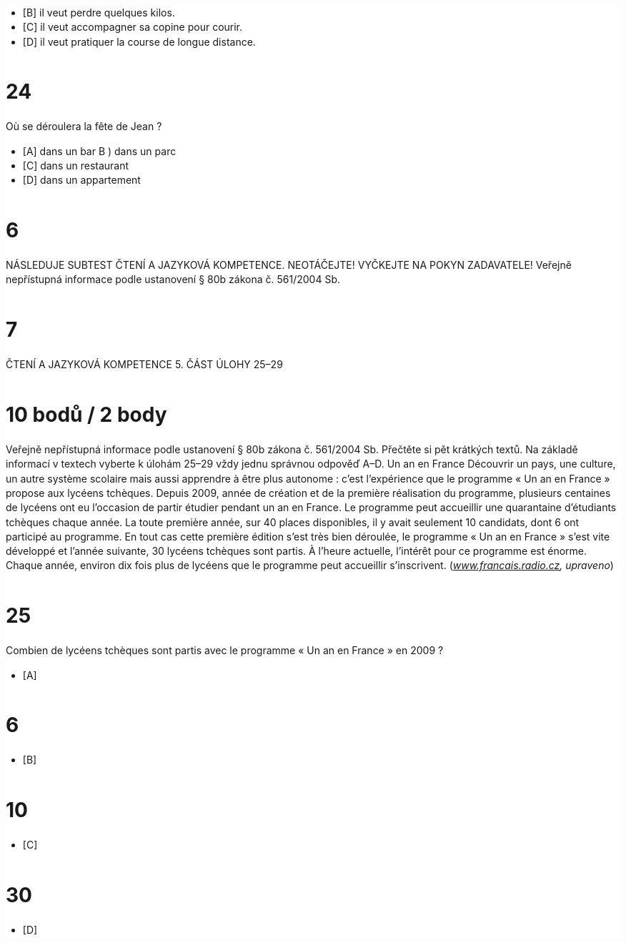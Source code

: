 - [B] 
il veut perdre quelques kilos.
- [C] 
il veut accompagner sa copine pour courir.
- [D] 
il veut pratiquer la course de longue distance.
# 24 
Où se déroulera  la fête de Jean ?
- [A] 
dans un bar
B ) 
dans un parc
- [C] 
dans un restaurant
- [D] 
dans un appartement 
# 6
NÁSLEDUJE SUBTEST ČTENÍ A JAZYKOVÁ KOMPETENCE.
NEOTÁČEJTE! VYČKEJTE NA POKYN ZADAVATELE!
Veřejně nepřístupná informace podle ustanovení § 80b zákona č. 561/2004 Sb.
# 7
ČTENÍ A JAZYKOVÁ KOMPETENCE
5. ČÁST 
ÚLOHY 25–29 
# 10 bodů / 2 body
Veřejně nepřístupná informace podle ustanovení § 80b zákona č. 561/2004 Sb.
Přečtěte si pět krátkých textů. Na základě informací v textech vyberte k úlohám 25–29 vždy 
jednu správnou odpověď A–D.
Un an en France
Découvrir un pays, une culture, un autre système scolaire mais aussi apprendre à être plus 
autonome : c’est l’expérience que le programme « Un an en France » propose aux lycéens 
tchèques. Depuis 2009, année de création et de la première réalisation du programme, plusieurs 
centaines de lycéens ont eu l’occasion de partir étudier pendant un an en France. Le programme 
peut accueillir une quarantaine d’étudiants tchèques chaque année. La toute première année, 
sur 40 places disponibles, il y avait seulement 10 candidats, dont 6 ont participé au programme. 
En tout cas cette première édition s’est très bien déroulée, le programme « Un an en France » 
s’est vite développé et l’année suivante, 30 lycéens tchèques sont partis. À l’heure actuelle, 
l’intérêt pour ce programme est énorme. Chaque année, environ dix fois plus de lycéens que le 
programme peut accueillir s’inscrivent. 
(*www.francais.radio.cz, upraveno*)
# 25 
Combien de lycéens tchèques sont partis avec le programme « Un an en France » 
en 2009 ?
- [A] 
# 6
- [B] 
# 10
- [C] 
# 30
- [D] 
